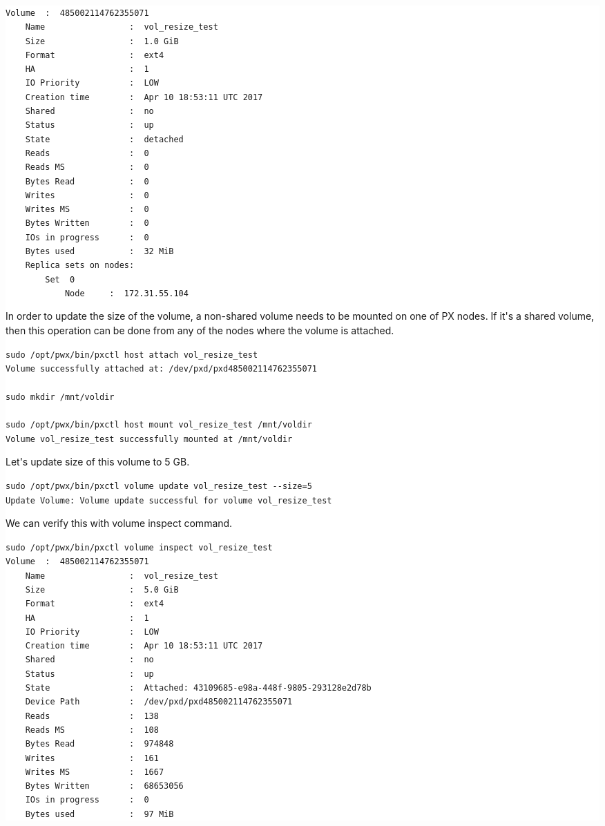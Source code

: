 ```
Volume	:  485002114762355071
	Name            	 :  vol_resize_test
	Size            	 :  1.0 GiB
	Format          	 :  ext4
	HA              	 :  1
	IO Priority     	 :  LOW
	Creation time   	 :  Apr 10 18:53:11 UTC 2017
	Shared          	 :  no
	Status          	 :  up
	State           	 :  detached
	Reads           	 :  0
	Reads MS        	 :  0
	Bytes Read      	 :  0
	Writes          	 :  0
	Writes MS       	 :  0
	Bytes Written   	 :  0
	IOs in progress 	 :  0
	Bytes used      	 :  32 MiB
	Replica sets on nodes:
		Set  0
			Node 	 :  172.31.55.104
```
In order to update the size of the volume, a non-shared volume needs to be mounted on one of PX nodes. If it's a shared volume, then this operation can be done from any of the nodes where the volume is attached.

```
sudo /opt/pwx/bin/pxctl host attach vol_resize_test
Volume successfully attached at: /dev/pxd/pxd485002114762355071

sudo mkdir /mnt/voldir

sudo /opt/pwx/bin/pxctl host mount vol_resize_test /mnt/voldir
Volume vol_resize_test successfully mounted at /mnt/voldir
```

Let's update size of this volume to 5 GB. 

```
sudo /opt/pwx/bin/pxctl volume update vol_resize_test --size=5
Update Volume: Volume update successful for volume vol_resize_test
```

We can verify this with volume inspect command.

```
sudo /opt/pwx/bin/pxctl volume inspect vol_resize_test
Volume	:  485002114762355071
	Name            	 :  vol_resize_test
	Size            	 :  5.0 GiB
	Format          	 :  ext4
	HA              	 :  1
	IO Priority     	 :  LOW
	Creation time   	 :  Apr 10 18:53:11 UTC 2017
	Shared          	 :  no
	Status          	 :  up
	State           	 :  Attached: 43109685-e98a-448f-9805-293128e2d78b
	Device Path     	 :  /dev/pxd/pxd485002114762355071
	Reads           	 :  138
	Reads MS        	 :  108
	Bytes Read      	 :  974848
	Writes          	 :  161
	Writes MS       	 :  1667
	Bytes Written   	 :  68653056
	IOs in progress 	 :  0
	Bytes used      	 :  97 MiB
```